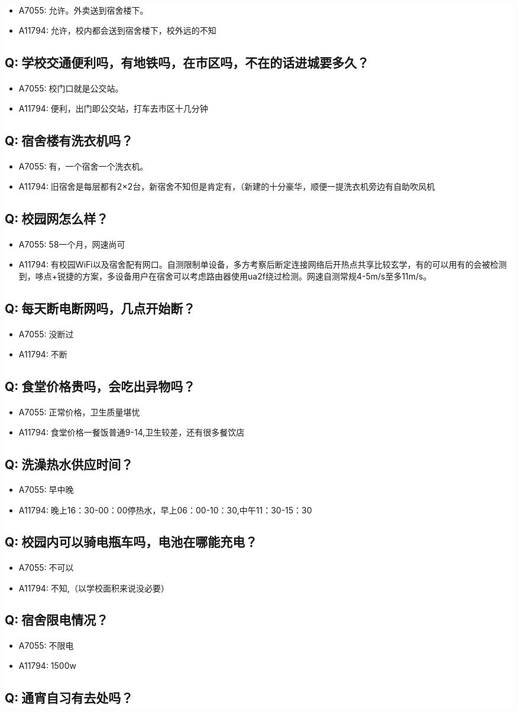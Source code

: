 - A7055: 允许。外卖送到宿舍楼下。

- A11794: 允许，校内都会送到宿舍楼下，校外远的不知

## Q: 学校交通便利吗，有地铁吗，在市区吗，不在的话进城要多久？

- A7055: 校门口就是公交站。

- A11794: 便利，出门即公交站，打车去市区十几分钟

## Q: 宿舍楼有洗衣机吗？

- A7055: 有，一个宿舍一个洗衣机。

- A11794: 旧宿舍是每层都有2×2台，新宿舍不知但是肯定有，（新建的十分豪华，顺便一提洗衣机旁边有自助吹风机

## Q: 校园网怎么样？

- A7055: 58一个月，网速尚可

- A11794: 有校园WiFi以及宿舍配有网口。自测限制单设备，多方考察后断定连接网络后开热点共享比较玄学，有的可以用有的会被检测到，哆点+锐捷的方案，多设备用户在宿舍可以考虑路由器使用ua2f绕过检测。网速自测常规4-5m/s至多11m/s。

## Q: 每天断电断网吗，几点开始断？

- A7055: 没断过

- A11794: 不断

## Q: 食堂价格贵吗，会吃出异物吗？

- A7055: 正常价格，卫生质量堪忧

- A11794: 食堂价格一餐饭普通9-14,卫生较差，还有很多餐饮店

## Q: 洗澡热水供应时间？

- A7055: 早中晚

- A11794: 晚上16：30-00：00停热水，早上06：00-10：30,中午11：30-15：30

## Q: 校园内可以骑电瓶车吗，电池在哪能充电？

- A7055: 不可以

- A11794: 不知,（以学校面积来说没必要）

## Q: 宿舍限电情况？

- A7055: 不限电

- A11794: 1500w

## Q: 通宵自习有去处吗？
